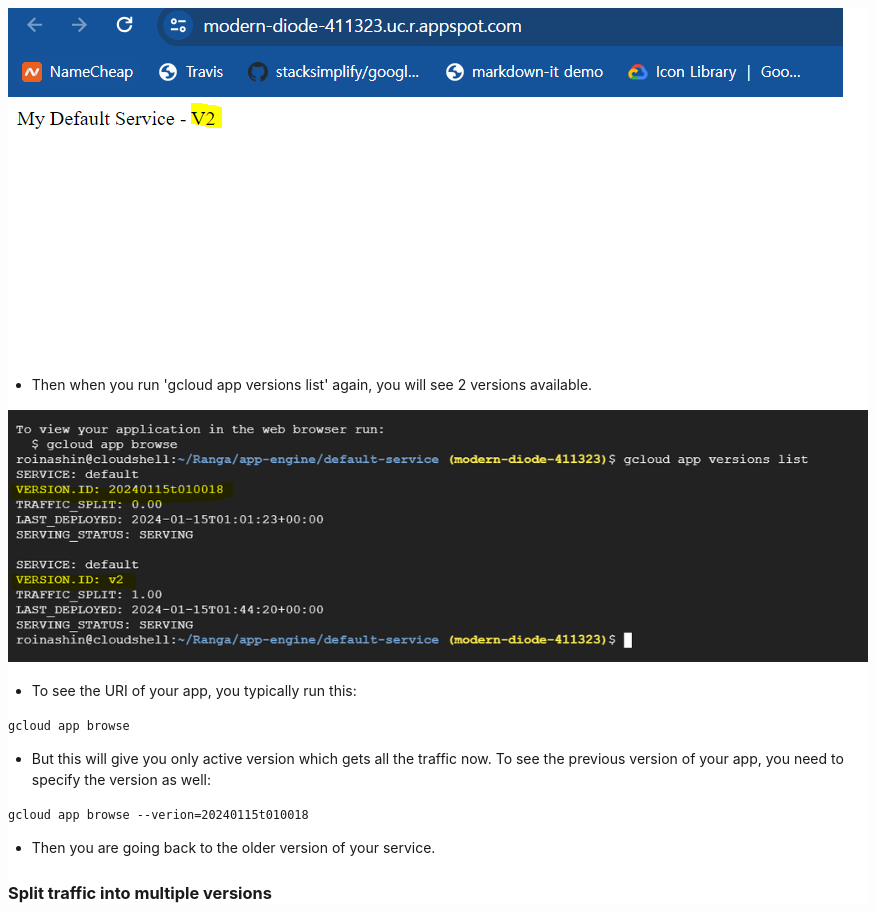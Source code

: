   ![now-version-changed](/GCP_pictures/Study-logs/AppEngine/now-version-changed.PNG "The version changed when we refresh the page")


  - Then when you run 'gcloud app versions list' again, you will see 2 versions available.


  ![gcloud-app-versions-list](/GCP_pictures/Study-logs/AppEngine/gcloud-app-versions-list.PNG "Run gcloud app versions list")


  - To see the URI of your app, you typically run this:

  ```
  gcloud app browse
  ```  

  - But this will give you only active version which gets all the traffic now. To see the previous version of your app, you need to specify the version as well:

  ```
  gcloud app browse --verion=20240115t010018
  ```

  - Then you are going back to the older version of your service.


 ### Split traffic into multiple versions
